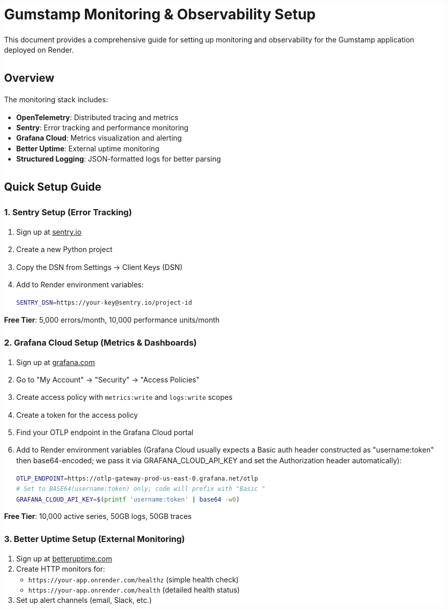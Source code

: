 # Gumstamp Monitoring & Observability Setup

This document provides a comprehensive guide for setting up monitoring and observability for the Gumstamp application deployed on Render.

## Overview

The monitoring stack includes:

- **OpenTelemetry**: Distributed tracing and metrics
- **Sentry**: Error tracking and performance monitoring  
- **Grafana Cloud**: Metrics visualization and alerting
- **Better Uptime**: External uptime monitoring
- **Structured Logging**: JSON-formatted logs for better parsing

## Quick Setup Guide

### 1. Sentry Setup (Error Tracking)

1. Sign up at [sentry.io](https://sentry.io)
2. Create a new Python project
3. Copy the DSN from Settings → Client Keys (DSN)
4. Add to Render environment variables:

   ```bash
   SENTRY_DSN=https://your-key@sentry.io/project-id
   ```

**Free Tier**: 5,000 errors/month, 10,000 performance units/month

### 2. Grafana Cloud Setup (Metrics & Dashboards)

1. Sign up at [grafana.com](https://grafana.com/auth/sign-up/create-account)
2. Go to "My Account" → "Security" → "Access Policies"
3. Create access policy with `metrics:write` and `logs:write` scopes
4. Create a token for the access policy
5. Find your OTLP endpoint in the Grafana Cloud portal
6. Add to Render environment variables (Grafana Cloud usually expects a Basic auth header constructed as "username:token" then base64-encoded; we pass it via GRAFANA_CLOUD_API_KEY and set the Authorization header automatically):

   ```bash
   OTLP_ENDPOINT=https://otlp-gateway-prod-us-east-0.grafana.net/otlp
   # Set to BASE64(username:token) only; code will prefix with "Basic "
   GRAFANA_CLOUD_API_KEY=$(printf 'username:token' | base64 -w0)
   ```

**Free Tier**: 10,000 active series, 50GB logs, 50GB traces

### 3. Better Uptime Setup (External Monitoring)

1. Sign up at [betteruptime.com](https://betteruptime.com)
2. Create HTTP monitors for:
   - `https://your-app.onrender.com/healthz` (simple health check)
   - `https://your-app.onrender.com/health` (detailed health status)
3. Set up alert channels (email, Slack, etc.)
